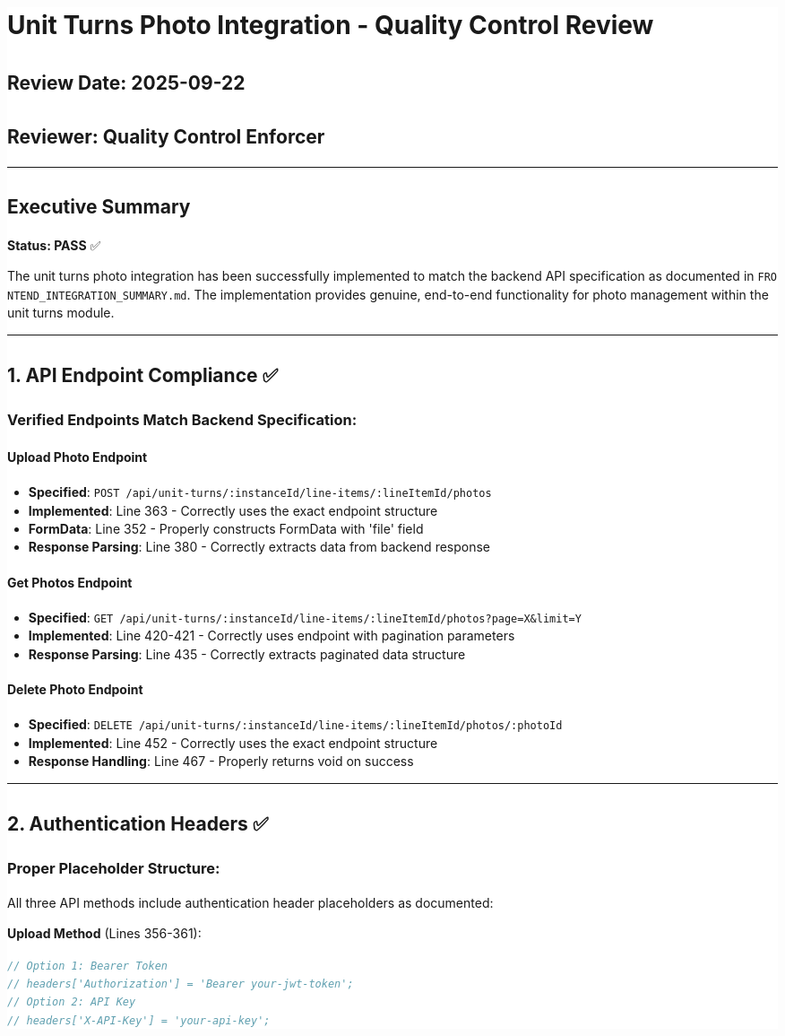 # Unit Turns Photo Integration - Quality Control Review

## Review Date: 2025-09-22
## Reviewer: Quality Control Enforcer

---

## Executive Summary

**Status: PASS** ✅

The unit turns photo integration has been successfully implemented to match the backend API specification as documented in `FRONTEND_INTEGRATION_SUMMARY.md`. The implementation provides genuine, end-to-end functionality for photo management within the unit turns module.

---

## 1. API Endpoint Compliance ✅

### Verified Endpoints Match Backend Specification:

#### Upload Photo Endpoint
- **Specified**: `POST /api/unit-turns/:instanceId/line-items/:lineItemId/photos`
- **Implemented**: Line 363 - Correctly uses the exact endpoint structure
- **FormData**: Line 352 - Properly constructs FormData with 'file' field
- **Response Parsing**: Line 380 - Correctly extracts data from backend response

#### Get Photos Endpoint
- **Specified**: `GET /api/unit-turns/:instanceId/line-items/:lineItemId/photos?page=X&limit=Y`
- **Implemented**: Line 420-421 - Correctly uses endpoint with pagination parameters
- **Response Parsing**: Line 435 - Correctly extracts paginated data structure

#### Delete Photo Endpoint
- **Specified**: `DELETE /api/unit-turns/:instanceId/line-items/:lineItemId/photos/:photoId`
- **Implemented**: Line 452 - Correctly uses the exact endpoint structure
- **Response Handling**: Line 467 - Properly returns void on success

---

## 2. Authentication Headers ✅

### Proper Placeholder Structure:
All three API methods include authentication header placeholders as documented:

**Upload Method** (Lines 356-361):
```typescript
// Option 1: Bearer Token
// headers['Authorization'] = 'Bearer your-jwt-token';
// Option 2: API Key
// headers['X-API-Key'] = 'your-api-key';
```
